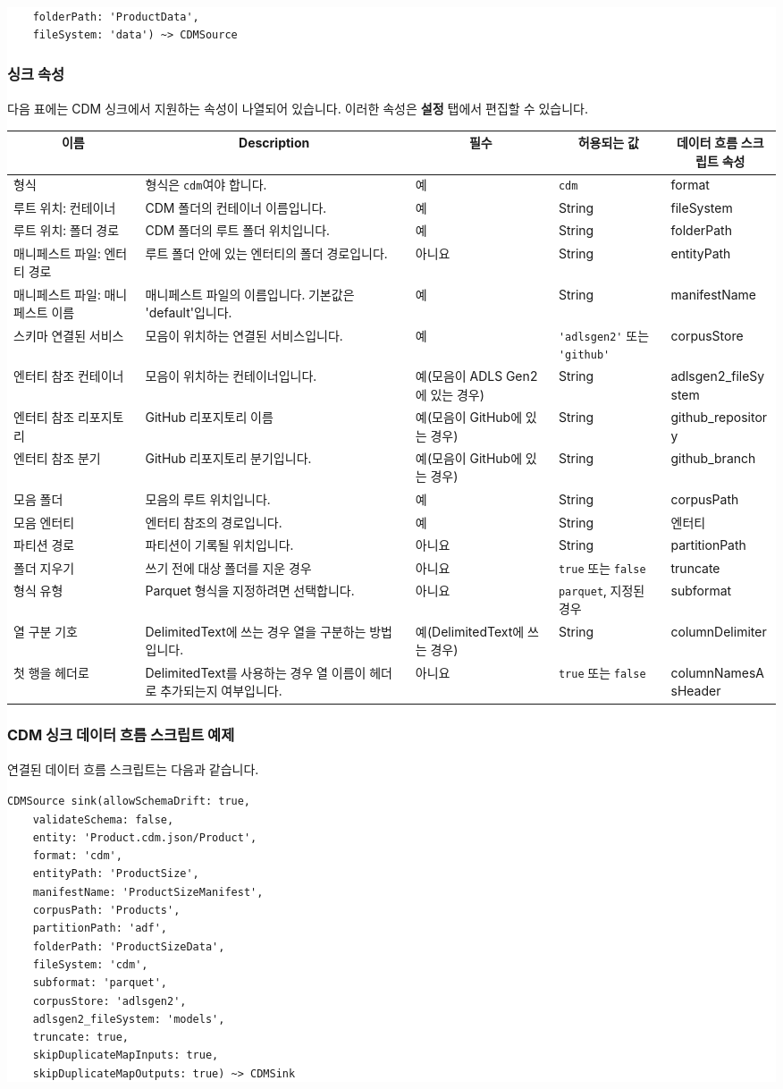```
    folderPath: 'ProductData',
    fileSystem: 'data') ~> CDMSource
```

### <a name="sink-properties"></a>싱크 속성

다음 표에는 CDM 싱크에서 지원하는 속성이 나열되어 있습니다. 이러한 속성은 **설정** 탭에서 편집할 수 있습니다.

| 이름 | Description | 필수 | 허용되는 값 | 데이터 흐름 스크립트 속성 |
| ---- | ----------- | -------- | -------------- | ---------------- |
| 형식 | 형식은 `cdm`여야 합니다. | 예 | `cdm` | format |
| 루트 위치: 컨테이너 | CDM 폴더의 컨테이너 이름입니다. | 예 | String | fileSystem |
| 루트 위치: 폴더 경로 | CDM 폴더의 루트 폴더 위치입니다. | 예 | String | folderPath |
| 매니페스트 파일: 엔터티 경로 | 루트 폴더 안에 있는 엔터티의 폴더 경로입니다. | 아니요 | String | entityPath |
| 매니페스트 파일: 매니페스트 이름 | 매니페스트 파일의 이름입니다. 기본값은 'default'입니다. | 예 | String | manifestName |
| 스키마 연결된 서비스 | 모음이 위치하는 연결된 서비스입니다. | 예 | `'adlsgen2'` 또는 `'github'` | corpusStore | 
| 엔터티 참조 컨테이너 | 모음이 위치하는 컨테이너입니다. | 예(모음이 ADLS Gen2에 있는 경우) | String | adlsgen2_fileSystem |
| 엔터티 참조 리포지토리 | GitHub 리포지토리 이름 | 예(모음이 GitHub에 있는 경우) | String | github_repository |
| 엔터티 참조 분기 | GitHub 리포지토리 분기입니다. | 예(모음이 GitHub에 있는 경우) | String |  github_branch |
| 모음 폴더 | 모음의 루트 위치입니다. | 예 | String | corpusPath |
| 모음 엔터티 | 엔터티 참조의 경로입니다. | 예 | String | 엔터티 |
| 파티션 경로 | 파티션이 기록될 위치입니다. | 아니요 | String | partitionPath |
| 폴더 지우기 | 쓰기 전에 대상 폴더를 지운 경우 | 아니요 | `true` 또는 `false` | truncate |
| 형식 유형 | Parquet 형식을 지정하려면 선택합니다. | 아니요 | `parquet`, 지정된 경우 | subformat |
| 열 구분 기호 | DelimitedText에 쓰는 경우 열을 구분하는 방법입니다. | 예(DelimitedText에 쓰는 경우) | String | columnDelimiter |
| 첫 행을 헤더로 | DelimitedText를 사용하는 경우 열 이름이 헤더로 추가되는지 여부입니다. | 아니요 | `true` 또는 `false` | columnNamesAsHeader |

### <a name="cdm-sink-data-flow-script-example"></a>CDM 싱크 데이터 흐름 스크립트 예제

연결된 데이터 흐름 스크립트는 다음과 같습니다.

```
CDMSource sink(allowSchemaDrift: true,
    validateSchema: false,
    entity: 'Product.cdm.json/Product',
    format: 'cdm',
    entityPath: 'ProductSize',
    manifestName: 'ProductSizeManifest',
    corpusPath: 'Products',
    partitionPath: 'adf',
    folderPath: 'ProductSizeData',
    fileSystem: 'cdm',
    subformat: 'parquet',
    corpusStore: 'adlsgen2',
    adlsgen2_fileSystem: 'models',
    truncate: true,
    skipDuplicateMapInputs: true,
    skipDuplicateMapOutputs: true) ~> CDMSink

```
